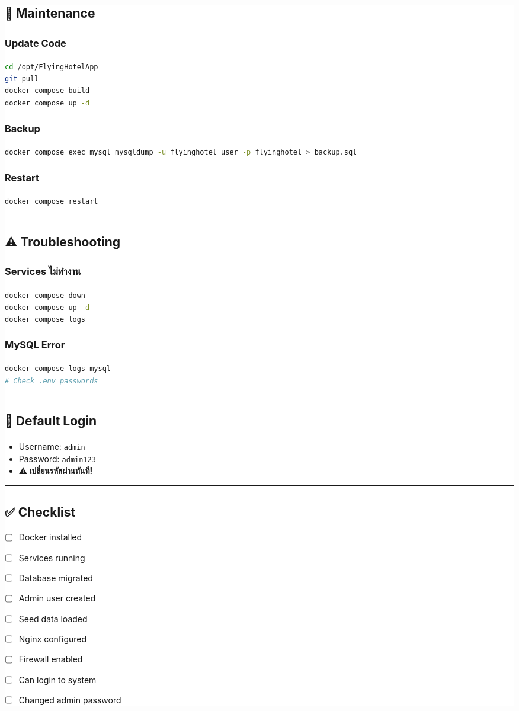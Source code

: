 
## 🔧 Maintenance

### Update Code
```bash
cd /opt/FlyingHotelApp
git pull
docker compose build
docker compose up -d
```

### Backup
```bash
docker compose exec mysql mysqldump -u flyinghotel_user -p flyinghotel > backup.sql
```

### Restart
```bash
docker compose restart
```

---

## ⚠️ Troubleshooting

### Services ไม่ทำงาน
```bash
docker compose down
docker compose up -d
docker compose logs
```

### MySQL Error
```bash
docker compose logs mysql
# Check .env passwords
```

---

## 📝 Default Login

- Username: `admin`
- Password: `admin123`
- **⚠️ เปลี่ยนรหัสผ่านทันที!**

---

## ✅ Checklist

- [ ] Docker installed
- [ ] Services running
- [ ] Database migrated
- [ ] Admin user created
- [ ] Seed data loaded
- [ ] Nginx configured
- [ ] Firewall enabled
- [ ] Can login to system
- [ ] Changed admin password

